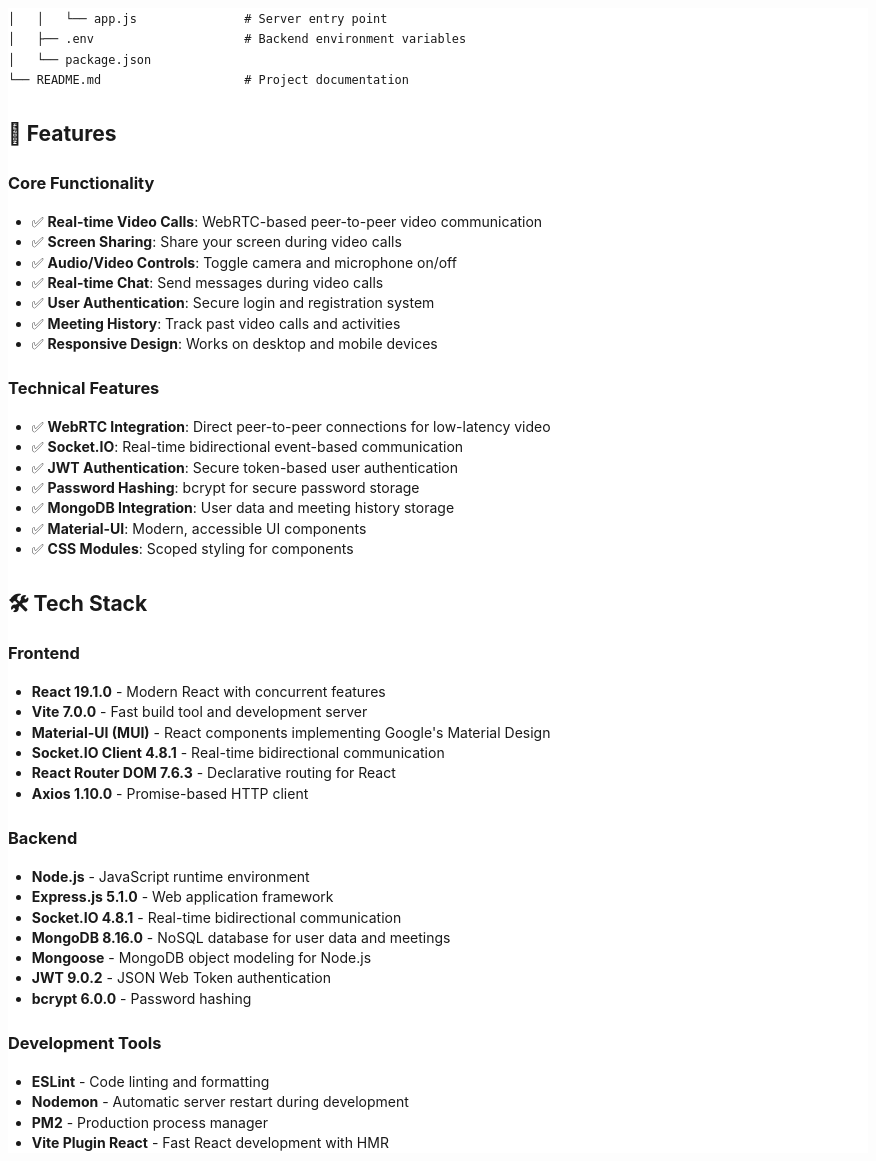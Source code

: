 ```
│   │   └── app.js               # Server entry point
│   ├── .env                     # Backend environment variables
│   └── package.json
└── README.md                    # Project documentation
```

## 🚀 Features

### Core Functionality
- ✅ **Real-time Video Calls**: WebRTC-based peer-to-peer video communication
- ✅ **Screen Sharing**: Share your screen during video calls
- ✅ **Audio/Video Controls**: Toggle camera and microphone on/off
- ✅ **Real-time Chat**: Send messages during video calls
- ✅ **User Authentication**: Secure login and registration system
- ✅ **Meeting History**: Track past video calls and activities
- ✅ **Responsive Design**: Works on desktop and mobile devices

### Technical Features
- ✅ **WebRTC Integration**: Direct peer-to-peer connections for low-latency video
- ✅ **Socket.IO**: Real-time bidirectional event-based communication
- ✅ **JWT Authentication**: Secure token-based user authentication
- ✅ **Password Hashing**: bcrypt for secure password storage
- ✅ **MongoDB Integration**: User data and meeting history storage
- ✅ **Material-UI**: Modern, accessible UI components
- ✅ **CSS Modules**: Scoped styling for components

## 🛠️ Tech Stack

### Frontend
- **React 19.1.0** - Modern React with concurrent features
- **Vite 7.0.0** - Fast build tool and development server
- **Material-UI (MUI)** - React components implementing Google's Material Design
- **Socket.IO Client 4.8.1** - Real-time bidirectional communication
- **React Router DOM 7.6.3** - Declarative routing for React
- **Axios 1.10.0** - Promise-based HTTP client

### Backend
- **Node.js** - JavaScript runtime environment
- **Express.js 5.1.0** - Web application framework
- **Socket.IO 4.8.1** - Real-time bidirectional communication
- **MongoDB 8.16.0** - NoSQL database for user data and meetings
- **Mongoose** - MongoDB object modeling for Node.js
- **JWT 9.0.2** - JSON Web Token authentication
- **bcrypt 6.0.0** - Password hashing

### Development Tools
- **ESLint** - Code linting and formatting
- **Nodemon** - Automatic server restart during development
- **PM2** - Production process manager
- **Vite Plugin React** - Fast React development with HMR
